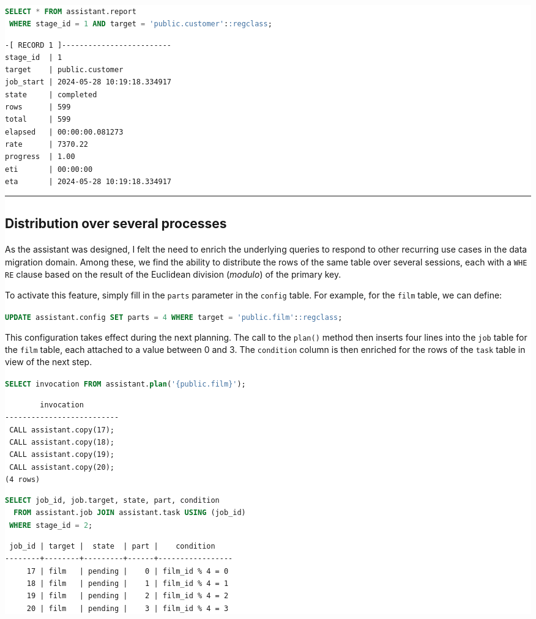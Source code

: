 ```sql
SELECT * FROM assistant.report
 WHERE stage_id = 1 AND target = 'public.customer'::regclass;
```
```text
-[ RECORD 1 ]-------------------------
stage_id  | 1
target    | public.customer
job_start | 2024-05-28 10:19:18.334917
state     | completed
rows      | 599
total     | 599
elapsed   | 00:00:00.081273
rate      | 7370.22
progress  | 1.00
eti       | 00:00:00
eta       | 2024-05-28 10:19:18.334917
```

---

## Distribution over several processes

As the assistant was designed, I felt the need to enrich the underlying queries
to respond to other recurring use cases in the data migration domain. Among
these, we find the ability to distribute the rows of the same table over several
sessions, each with a `WHERE` clause based on the result of the Euclidean
division (_modulo_) of the primary key.

To activate this feature, simply fill in the `parts` parameter in the `config`
table. For example, for the `film` table, we can define:

```sql
UPDATE assistant.config SET parts = 4 WHERE target = 'public.film'::regclass;
```

This configuration takes effect during the next planning. The call to the
`plan()` method then inserts four lines into the `job` table for the `film`
table, each attached to a value between 0 and 3. The `condition` column is then
enriched for the rows of the `task` table in view of the next step.

```sql
SELECT invocation FROM assistant.plan('{public.film}');
```
```text
        invocation
--------------------------
 CALL assistant.copy(17);
 CALL assistant.copy(18);
 CALL assistant.copy(19);
 CALL assistant.copy(20);
(4 rows)
```

```sql
SELECT job_id, job.target, state, part, condition
  FROM assistant.job JOIN assistant.task USING (job_id)
 WHERE stage_id = 2;
```
```text
 job_id | target |  state  | part |    condition
--------+--------+---------+------+-----------------
     17 | film   | pending |    0 | film_id % 4 = 0
     18 | film   | pending |    1 | film_id % 4 = 1
     19 | film   | pending |    2 | film_id % 4 = 2
     20 | film   | pending |    3 | film_id % 4 = 3     
```


[2]: https://dali.bo/wsfdw_html
[3]: https://github.com/cybertec-postgresql/db_migrator
[4]: /en/2023/07/28/on-the-road-to-freedom-with-db_migrator/
[5]: https://github.com/fljdin/fdw-assistant
[6]: https://github.com/ivanceras/sakila/raw/master/mysql-sakila-db
[7]: https://fljd-in.translate.goog/2021/12/06/migrer-vers-postgresql/?_x_tr_sl=en&_x_tr_tl=fr&_x_tr_hl=fr&_x_tr_pto=wapp
[8]: https://github.com/fljdin/dispatch